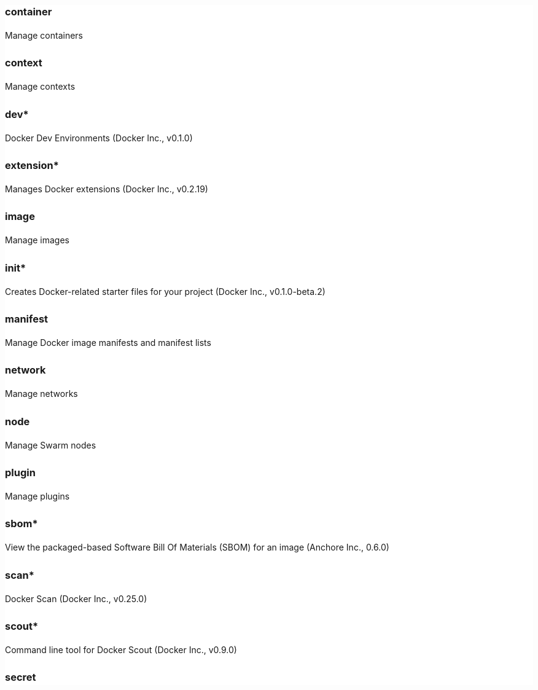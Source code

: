 ### container   

Manage containers

### context     

Manage contexts

### dev*        

Docker Dev Environments (Docker Inc., v0.1.0)

### extension*  

Manages Docker extensions (Docker Inc., v0.2.19)

### image      

Manage images

### init*       

Creates Docker-related starter files for your project (Docker Inc., v0.1.0-beta.2)

### manifest    

Manage Docker image manifests and manifest lists

### network     

Manage networks

### node        

Manage Swarm nodes

### plugin     

 Manage plugins

### sbom*       

View the packaged-based Software Bill Of Materials (SBOM) for an image (Anchore Inc., 0.6.0)

### scan*       

Docker Scan (Docker Inc., v0.25.0)

### scout*      

Command line tool for Docker Scout (Docker Inc., v0.9.0)

### secret     
